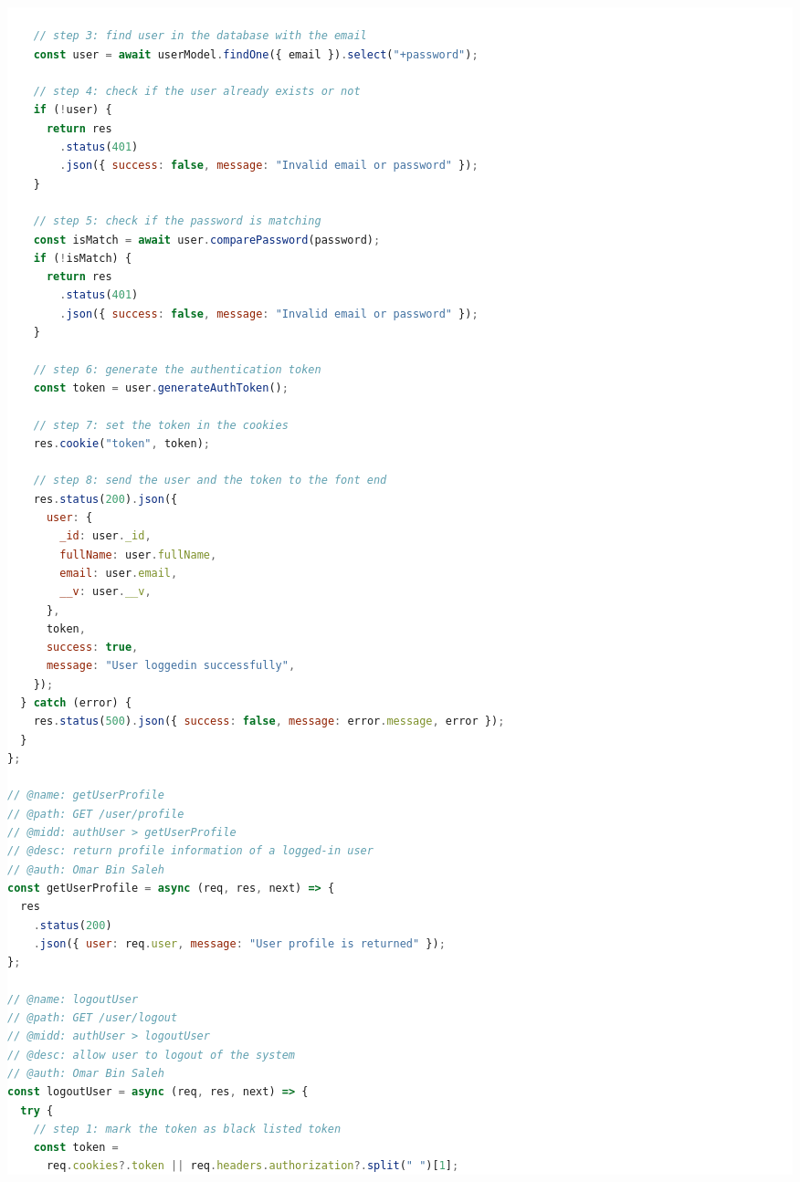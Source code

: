   ```jsx

      // step 3: find user in the database with the email
      const user = await userModel.findOne({ email }).select("+password");

      // step 4: check if the user already exists or not
      if (!user) {
        return res
          .status(401)
          .json({ success: false, message: "Invalid email or password" });
      }

      // step 5: check if the password is matching
      const isMatch = await user.comparePassword(password);
      if (!isMatch) {
        return res
          .status(401)
          .json({ success: false, message: "Invalid email or password" });
      }

      // step 6: generate the authentication token
      const token = user.generateAuthToken();

      // step 7: set the token in the cookies
      res.cookie("token", token);

      // step 8: send the user and the token to the font end
      res.status(200).json({
        user: {
          _id: user._id,
          fullName: user.fullName,
          email: user.email,
          __v: user.__v,
        },
        token,
        success: true,
        message: "User loggedin successfully",
      });
    } catch (error) {
      res.status(500).json({ success: false, message: error.message, error });
    }
  };

  // @name: getUserProfile
  // @path: GET /user/profile
  // @midd: authUser > getUserProfile
  // @desc: return profile information of a logged-in user
  // @auth: Omar Bin Saleh
  const getUserProfile = async (req, res, next) => {
    res
      .status(200)
      .json({ user: req.user, message: "User profile is returned" });
  };

  // @name: logoutUser
  // @path: GET /user/logout
  // @midd: authUser > logoutUser
  // @desc: allow user to logout of the system
  // @auth: Omar Bin Saleh
  const logoutUser = async (req, res, next) => {
    try {
      // step 1: mark the token as black listed token
      const token =
        req.cookies?.token || req.headers.authorization?.split(" ")[1];
  ```